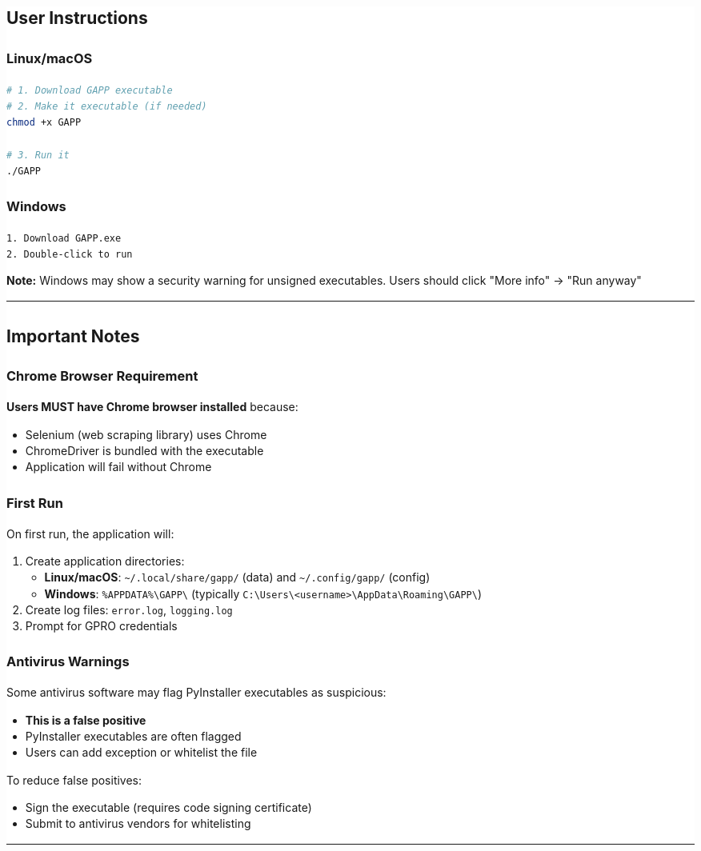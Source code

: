 ## User Instructions

### Linux/macOS

```bash
# 1. Download GAPP executable
# 2. Make it executable (if needed)
chmod +x GAPP

# 3. Run it
./GAPP
```

### Windows

```
1. Download GAPP.exe
2. Double-click to run
```

**Note:** Windows may show a security warning for unsigned executables. Users should click "More info" → "Run anyway"

---

## Important Notes

### Chrome Browser Requirement

**Users MUST have Chrome browser installed** because:
- Selenium (web scraping library) uses Chrome
- ChromeDriver is bundled with the executable
- Application will fail without Chrome

### First Run

On first run, the application will:
1. Create application directories:
   - **Linux/macOS**: `~/.local/share/gapp/` (data) and `~/.config/gapp/` (config)
   - **Windows**: `%APPDATA%\GAPP\` (typically `C:\Users\<username>\AppData\Roaming\GAPP\`)
2. Create log files: `error.log`, `logging.log`
3. Prompt for GPRO credentials

### Antivirus Warnings

Some antivirus software may flag PyInstaller executables as suspicious:
- **This is a false positive**
- PyInstaller executables are often flagged
- Users can add exception or whitelist the file

To reduce false positives:
- Sign the executable (requires code signing certificate)
- Submit to antivirus vendors for whitelisting

---
